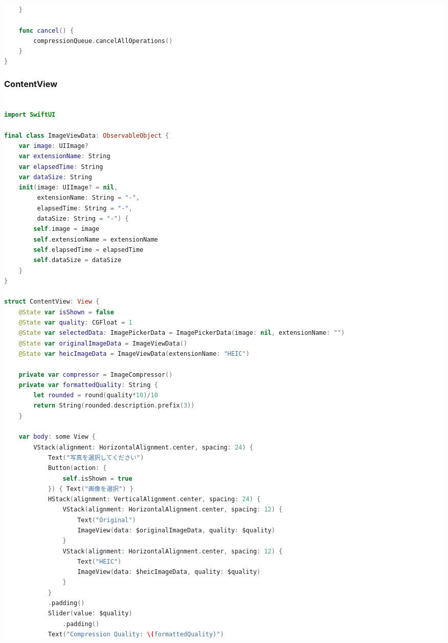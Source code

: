 ```swift
    }
    
    func cancel() {
        compressionQueue.cancelAllOperations()
    }
}
```  
  
### ContentView  
  
```swift

import SwiftUI

final class ImageViewData: ObservableObject {
    var image: UIImage?
    var extensionName: String
    var elapsedTime: String
    var dataSize: String
    init(image: UIImage? = nil,
         extensionName: String = "-",
         elapsedTime: String = "-",
         dataSize: String = "-") {
        self.image = image
        self.extensionName = extensionName
        self.elapsedTime = elapsedTime
        self.dataSize = dataSize
    }
}

struct ContentView: View {
    @State var isShown = false
    @State var quality: CGFloat = 1
    @State var selectedData: ImagePickerData = ImagePickerData(image: nil, extensionName: "")
    @State var originalImageData = ImageViewData()
    @State var heicImageData = ImageViewData(extensionName: "HEIC")

    private var compressor = ImageCompressor()
    private var formattedQuality: String {
        let rounded = round(quality*10)/10
        return String(rounded.description.prefix(3))
    }
    
    var body: some View {
        VStack(alignment: HorizontalAlignment.center, spacing: 24) {
            Text("写真を選択してください")
            Button(action: {
                self.isShown = true
            }) { Text("画像を選択") }
            HStack(alignment: VerticalAlignment.center, spacing: 24) {
                VStack(alignment: HorizontalAlignment.center, spacing: 12) {
                    Text("Original")
                    ImageView(data: $originalImageData, quality: $quality)
                }
                VStack(alignment: HorizontalAlignment.center, spacing: 12) {
                    Text("HEIC")
                    ImageView(data: $heicImageData, quality: $quality)
                }
            }
            .padding()
            Slider(value: $quality)
                .padding()
            Text("Compression Quality: \(formattedQuality)")
```